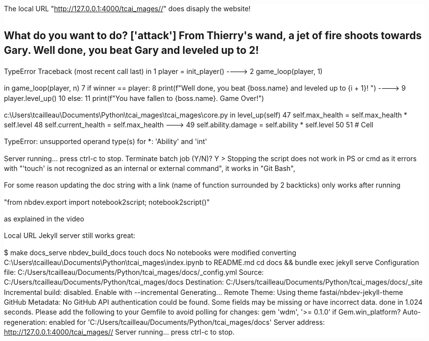 The local URL "http://127.0.0.1:4000/tcai_mages//" does disaply the website!


What do you want to do? ['attack']
From Thierry's wand, a jet of fire shoots towards Gary.
Well done, you beat Gary and leveled up to 2! 
---------------------------------------------------------------------------
TypeError                                 Traceback (most recent call last)
<ipython-input-7-f2878f9a6ea2> in <module>
      1 player = init_player()
----> 2 game_loop(player, 1)

<ipython-input-6-7af9f9d03b74> in game_loop(player, n)
      7         if winner == player:
      8             print(f"Well done, you beat {boss.name} and leveled up to {i + 1}! ")
----> 9             player.level_up()
     10         else:
     11             print(f"You have fallen to {boss.name}. Game Over!")

c:\Users\tcailleau\Documents\Python\tcai_mages\tcai_mages\core.py in level_up(self)
     47         self.max_health = self.max_health * self.level
     48         self.current_health = self.max_health
---> 49         self.ability.damage = self.ability * self.level
     50 
     51 # Cell

TypeError: unsupported operand type(s) for *: 'Ability' and 'int'

  Server running... press ctrl-c to stop.
Terminate batch job (Y/N)? Y   > Stopping the script does not work in PS or cmd as it errors with "'touch' is not recognized as an internal or external command", it works in "Git Bash", 

For some reason updating the doc string with a link (name of function surrounded by 2 backticks) only works after running

"from nbdev.export import notebook2script; notebook2script()"

as explained in the video

Local URL Jekyll server still works great:

$ make docs_serve
nbdev_build_docs
touch docs
No notebooks were modified
converting C:\Users\tcailleau\Documents\Python\tcai_mages\index.ipynb to README.md
cd docs && bundle exec jekyll serve
Configuration file: C:/Users/tcailleau/Documents/Python/tcai_mages/docs/_config.yml
            Source: C:/Users/tcailleau/Documents/Python/tcai_mages/docs
       Destination: C:/Users/tcailleau/Documents/Python/tcai_mages/docs/_site
 Incremental build: disabled. Enable with --incremental
      Generating...
      Remote Theme: Using theme fastai/nbdev-jekyll-theme
   GitHub Metadata: No GitHub API authentication could be found. Some fields may be missing or have incorrect data.
                    done in 1.024 seconds.
  Please add the following to your Gemfile to avoid polling for changes:
    gem 'wdm', '>= 0.1.0' if Gem.win_platform?
 Auto-regeneration: enabled for 'C:/Users/tcailleau/Documents/Python/tcai_mages/docs'
    Server address: http://127.0.0.1:4000/tcai_mages//
  Server running... press ctrl-c to stop.
